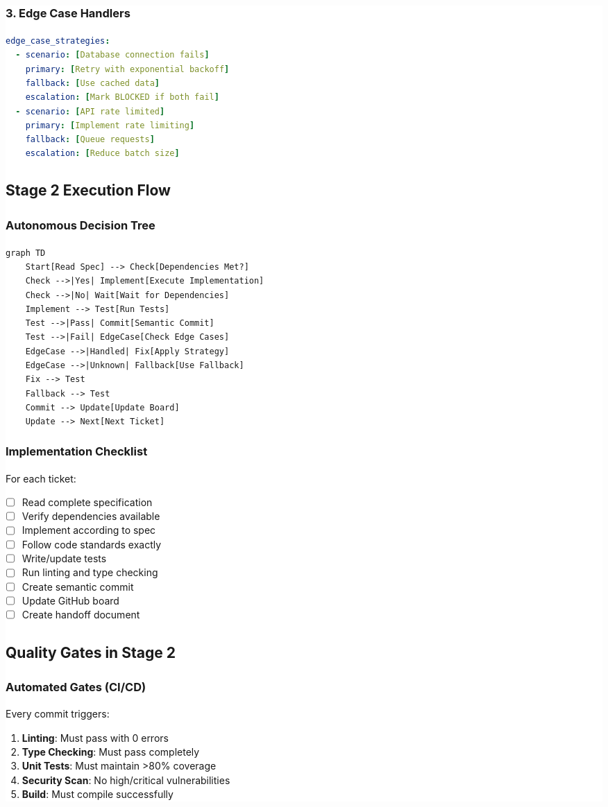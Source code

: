 ### 3. Edge Case Handlers
```yaml
edge_case_strategies:
  - scenario: [Database connection fails]
    primary: [Retry with exponential backoff]
    fallback: [Use cached data]
    escalation: [Mark BLOCKED if both fail]
  - scenario: [API rate limited]
    primary: [Implement rate limiting]
    fallback: [Queue requests]
    escalation: [Reduce batch size]
```

## Stage 2 Execution Flow

### Autonomous Decision Tree
```mermaid
graph TD
    Start[Read Spec] --> Check[Dependencies Met?]
    Check -->|Yes| Implement[Execute Implementation]
    Check -->|No| Wait[Wait for Dependencies]
    Implement --> Test[Run Tests]
    Test -->|Pass| Commit[Semantic Commit]
    Test -->|Fail| EdgeCase[Check Edge Cases]
    EdgeCase -->|Handled| Fix[Apply Strategy]
    EdgeCase -->|Unknown| Fallback[Use Fallback]
    Fix --> Test
    Fallback --> Test
    Commit --> Update[Update Board]
    Update --> Next[Next Ticket]
```

### Implementation Checklist
For each ticket:
- [ ] Read complete specification
- [ ] Verify dependencies available
- [ ] Implement according to spec
- [ ] Follow code standards exactly
- [ ] Write/update tests
- [ ] Run linting and type checking
- [ ] Create semantic commit
- [ ] Update GitHub board
- [ ] Create handoff document

## Quality Gates in Stage 2

### Automated Gates (CI/CD)
Every commit triggers:
1. **Linting**: Must pass with 0 errors
2. **Type Checking**: Must pass completely
3. **Unit Tests**: Must maintain >80% coverage
4. **Security Scan**: No high/critical vulnerabilities
5. **Build**: Must compile successfully
